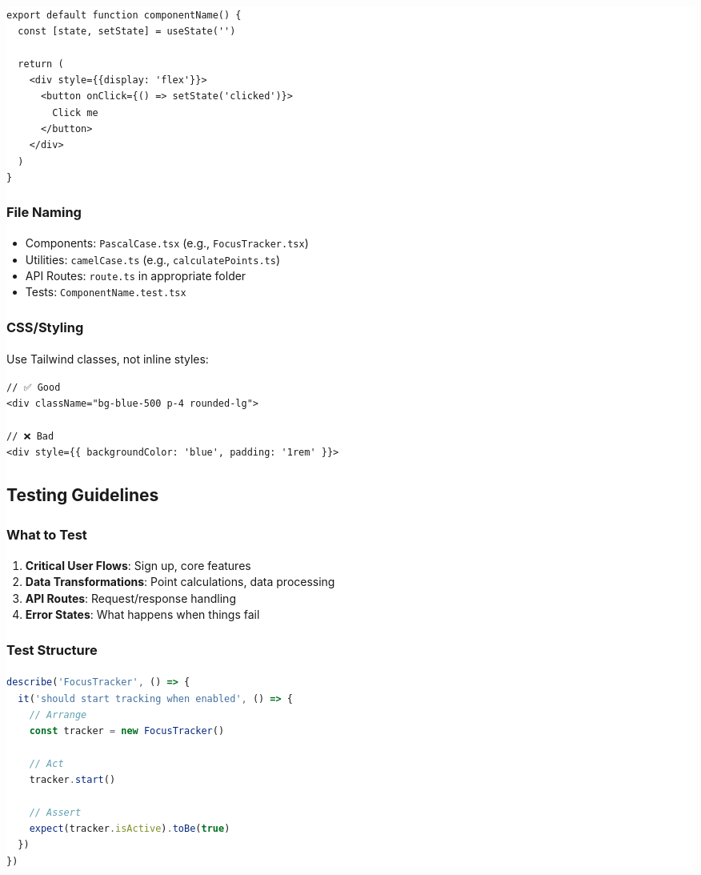 ```tsx
export default function componentName() {
  const [state, setState] = useState('')
  
  return (
    <div style={{display: 'flex'}}>
      <button onClick={() => setState('clicked')}>
        Click me
      </button>
    </div>
  )
}
```

### File Naming

- Components: `PascalCase.tsx` (e.g., `FocusTracker.tsx`)
- Utilities: `camelCase.ts` (e.g., `calculatePoints.ts`)
- API Routes: `route.ts` in appropriate folder
- Tests: `ComponentName.test.tsx`

### CSS/Styling

Use Tailwind classes, not inline styles:
```tsx
// ✅ Good
<div className="bg-blue-500 p-4 rounded-lg">

// ❌ Bad
<div style={{ backgroundColor: 'blue', padding: '1rem' }}>
```

## Testing Guidelines

### What to Test

1. **Critical User Flows**: Sign up, core features
2. **Data Transformations**: Point calculations, data processing
3. **API Routes**: Request/response handling
4. **Error States**: What happens when things fail

### Test Structure

```typescript
describe('FocusTracker', () => {
  it('should start tracking when enabled', () => {
    // Arrange
    const tracker = new FocusTracker()
    
    // Act
    tracker.start()
    
    // Assert
    expect(tracker.isActive).toBe(true)
  })
})
```
